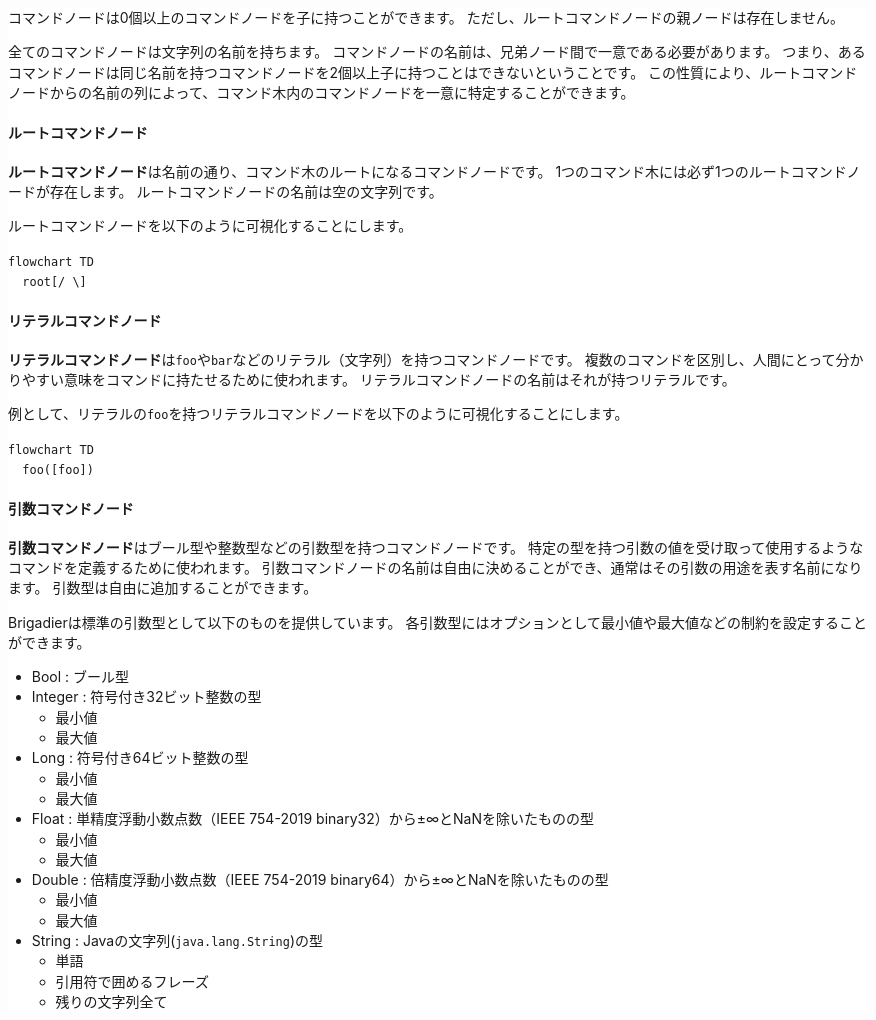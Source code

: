 コマンドノードは0個以上のコマンドノードを子に持つことができます。
ただし、ルートコマンドノードの親ノードは存在しません。

全てのコマンドノードは文字列の名前を持ちます。
コマンドノードの名前は、兄弟ノード間で一意である必要があります。
つまり、あるコマンドノードは同じ名前を持つコマンドノードを2個以上子に持つことはできないということです。
この性質により、ルートコマンドノードからの名前の列によって、コマンド木内のコマンドノードを一意に特定することができます。

#### ルートコマンドノード

**ルートコマンドノード**は名前の通り、コマンド木のルートになるコマンドノードです。
1つのコマンド木には必ず1つのルートコマンドノードが存在します。
ルートコマンドノードの名前は空の文字列です。

ルートコマンドノードを以下のように可視化することにします。
```mermaid
flowchart TD
  root[/ \]
```

#### リテラルコマンドノード

**リテラルコマンドノード**は`foo`や`bar`などのリテラル（文字列）を持つコマンドノードです。
複数のコマンドを区別し、人間にとって分かりやすい意味をコマンドに持たせるために使われます。
リテラルコマンドノードの名前はそれが持つリテラルです。

例として、リテラルの`foo`を持つリテラルコマンドノードを以下のように可視化することにします。
```mermaid
flowchart TD
  foo([foo])
```

#### 引数コマンドノード

**引数コマンドノード**はブール型や整数型などの引数型を持つコマンドノードです。
特定の型を持つ引数の値を受け取って使用するようなコマンドを定義するために使われます。
引数コマンドノードの名前は自由に決めることができ、通常はその引数の用途を表す名前になります。
引数型は自由に追加することができます。

Brigadierは標準の引数型として以下のものを提供しています。
各引数型にはオプションとして最小値や最大値などの制約を設定することができます。
- Bool : ブール型
- Integer : 符号付き32ビット整数の型
  - 最小値
  - 最大値
- Long : 符号付き64ビット整数の型
  - 最小値
  - 最大値
- Float : 単精度浮動小数点数（IEEE 754-2019 binary32）から±∞とNaNを除いたものの型
  - 最小値
  - 最大値
- Double : 倍精度浮動小数点数（IEEE 754-2019 binary64）から±∞とNaNを除いたものの型
  - 最小値
  - 最大値
- String : Javaの文字列(`java.lang.String`)の型
  - 単語
  - 引用符で囲めるフレーズ
  - 残りの文字列全て


[^1]: もしあなたが何か新しいことを学び始める際にチュートリアルではなくリファレンスから読み始める人であれば、この記事は入門に向いているかもしれません。